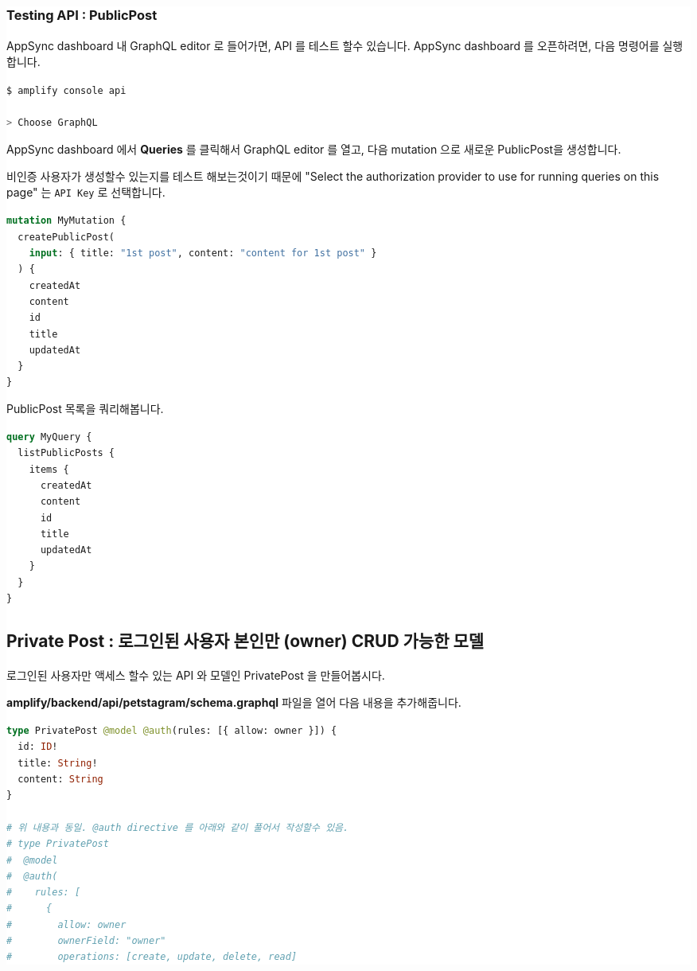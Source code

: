 ### Testing API : PublicPost

AppSync dashboard 내 GraphQL editor 로 들어가면, API 를 테스트 할수 있습니다. AppSync dashboard 를 오픈하려면, 다음 명령어를 실행합니다.

```sh
$ amplify console api

> Choose GraphQL
```

AppSync dashboard 에서 **Queries** 를 클릭해서 GraphQL editor 를 열고, 다음 mutation 으로 새로운 PublicPost을 생성합니다.

비인증 사용자가 생성할수 있는지를 테스트 해보는것이기 때문에 "Select the authorization provider to use for running queries on this page" 는 `API Key` 로 선택합니다.

```graphql
mutation MyMutation {
  createPublicPost(
    input: { title: "1st post", content: "content for 1st post" }
  ) {
    createdAt
    content
    id
    title
    updatedAt
  }
}
```

PublicPost 목록을 쿼리해봅니다.

```graphql
query MyQuery {
  listPublicPosts {
    items {
      createdAt
      content
      id
      title
      updatedAt
    }
  }
}
```

## Private Post : 로그인된 사용자 본인만 (owner) CRUD 가능한 모델

로그인된 사용자만 액세스 할수 있는 API 와 모델인 PrivatePost 을 만들어봅시다.

**amplify/backend/api/petstagram/schema.graphql** 파일을 열어 다음 내용을 추가해줍니다.

```graphql
type PrivatePost @model @auth(rules: [{ allow: owner }]) {
  id: ID!
  title: String!
  content: String
}

# 위 내용과 동일. @auth directive 를 아래와 같이 풀어서 작성할수 있음.
# type PrivatePost
#  @model
#  @auth(
#    rules: [
#      {
#        allow: owner
#        ownerField: "owner"
#        operations: [create, update, delete, read]
```